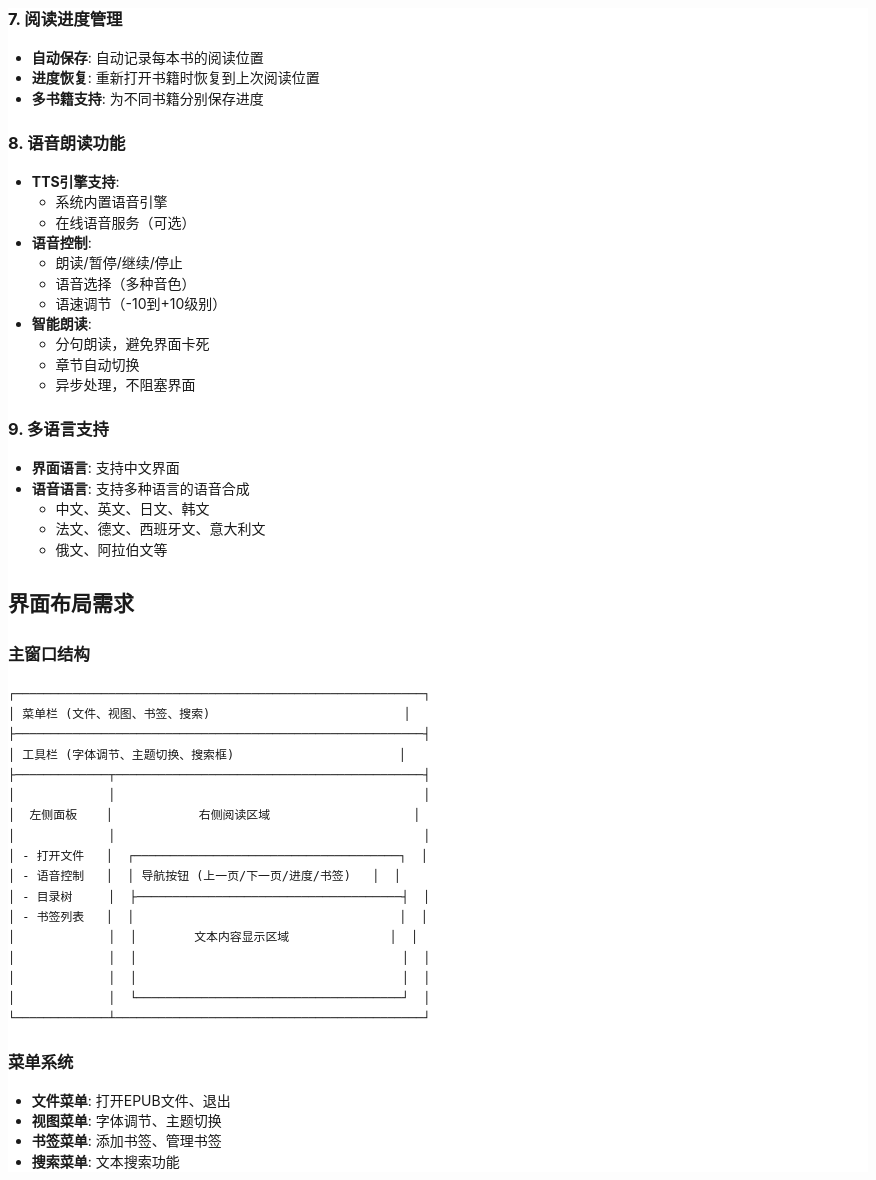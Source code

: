 ### 7. 阅读进度管理
- **自动保存**: 自动记录每本书的阅读位置
- **进度恢复**: 重新打开书籍时恢复到上次阅读位置
- **多书籍支持**: 为不同书籍分别保存进度

### 8. 语音朗读功能
- **TTS引擎支持**:
  - 系统内置语音引擎
  - 在线语音服务（可选）
- **语音控制**:
  - 朗读/暂停/继续/停止
  - 语音选择（多种音色）
  - 语速调节（-10到+10级别）
- **智能朗读**:
  - 分句朗读，避免界面卡死
  - 章节自动切换
  - 异步处理，不阻塞界面

### 9. 多语言支持
- **界面语言**: 支持中文界面
- **语音语言**: 支持多种语言的语音合成
  - 中文、英文、日文、韩文
  - 法文、德文、西班牙文、意大利文
  - 俄文、阿拉伯文等

## 界面布局需求

### 主窗口结构
```
┌─────────────────────────────────────────────────────────┐
│ 菜单栏 (文件、视图、书签、搜索)                           │
├─────────────────────────────────────────────────────────┤
│ 工具栏 (字体调节、主题切换、搜索框)                       │
├─────────────┬───────────────────────────────────────────┤
│             │                                           │
│  左侧面板    │            右侧阅读区域                    │
│             │                                           │
│ - 打开文件   │  ┌─────────────────────────────────────┐  │
│ - 语音控制   │  │ 导航按钮 (上一页/下一页/进度/书签)   │  │
│ - 目录树     │  ├─────────────────────────────────────┤  │
│ - 书签列表   │  │                                     │  │
│             │  │        文本内容显示区域              │  │
│             │  │                                     │  │
│             │  │                                     │  │
│             │  └─────────────────────────────────────┘  │
└─────────────┴───────────────────────────────────────────┘
```

### 菜单系统
- **文件菜单**: 打开EPUB文件、退出
- **视图菜单**: 字体调节、主题切换
- **书签菜单**: 添加书签、管理书签
- **搜索菜单**: 文本搜索功能
